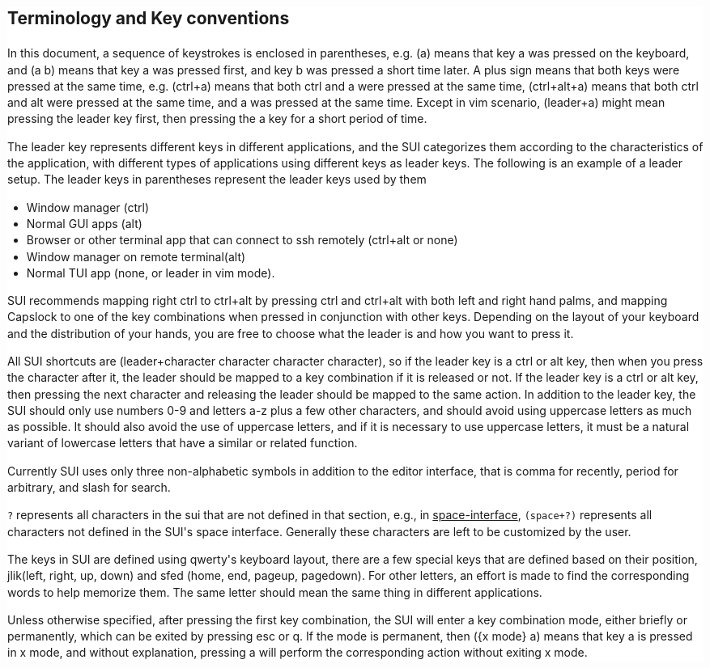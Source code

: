 ## Terminology and Key conventions

In this document, a sequence of keystrokes is enclosed in parentheses, e.g. (a) means that key a was pressed on the keyboard, and (a b) means that key a was pressed first, and key b was pressed a short time later.
A plus sign means that both keys were pressed at the same time, e.g. (ctrl+a) means that both ctrl and a were pressed at the same time, (ctrl+alt+a) means that both ctrl and alt were pressed at the same time, and a was pressed at the same time. Except in vim
scenario, (leader+a) might mean pressing the leader key first, then pressing the a key for a short period of time.

The leader key represents different keys in different applications, and the SUI categorizes them according to the characteristics of the application, with different types of applications using different keys as leader keys.
The following is an example of a leader setup. The leader keys in parentheses represent the leader keys used by them

- Window manager (ctrl)
- Normal GUI apps (alt)
- Browser or other terminal app that can connect to ssh remotely (ctrl+alt or none)
- Window manager on remote terminal(alt)
- Normal TUI app (none, or leader in vim mode).

SUI recommends mapping right ctrl to ctrl+alt by pressing ctrl and ctrl+alt with both left and right hand palms, and mapping Capslock to one of the key combinations when pressed in conjunction with other keys. Depending on the layout of your keyboard and the distribution of your hands, you are free to choose what the leader is and how you want to press it.

All SUI shortcuts are (leader+character character character character), so if the leader key is a ctrl or alt key, then when you press the character after it, the leader should be mapped to a key combination if it is released or not.
If the leader key is a ctrl or alt key, then pressing the next character and releasing the leader should be mapped to the same action. In addition to the leader key, the SUI should only use numbers 0-9 and letters a-z plus a few other characters, and should avoid using uppercase letters as much as possible.
It should also avoid the use of uppercase letters, and if it is necessary to use uppercase letters, it must be a natural variant of lowercase letters that have a similar or related function.

Currently SUI uses only three non-alphabetic symbols in addition to the editor interface, that is comma for recently, period for arbitrary, and slash for search.

`?` represents all characters in the sui that are not defined in that section, e.g., in [space-interface](#space-interface), `(space+?)` represents all characters not defined in the SUI's space interface. Generally these characters are left to be customized by the user.

The keys in SUI are defined using qwerty's keyboard layout, there are a few special keys that are defined based on their position, jlik(left, right, up, down)
and sfed (home, end, pageup, pagedown). For other letters, an effort is made to find the corresponding words to help memorize them. The same letter should mean the same thing in different applications.

Unless otherwise specified, after pressing the first key combination, the SUI will enter a key combination mode, either briefly or permanently, which can be exited by pressing esc or q.
If the mode is permanent, then ({x mode} a) means that key a is pressed in x mode, and without explanation, pressing a will perform the corresponding action without exiting x mode.
